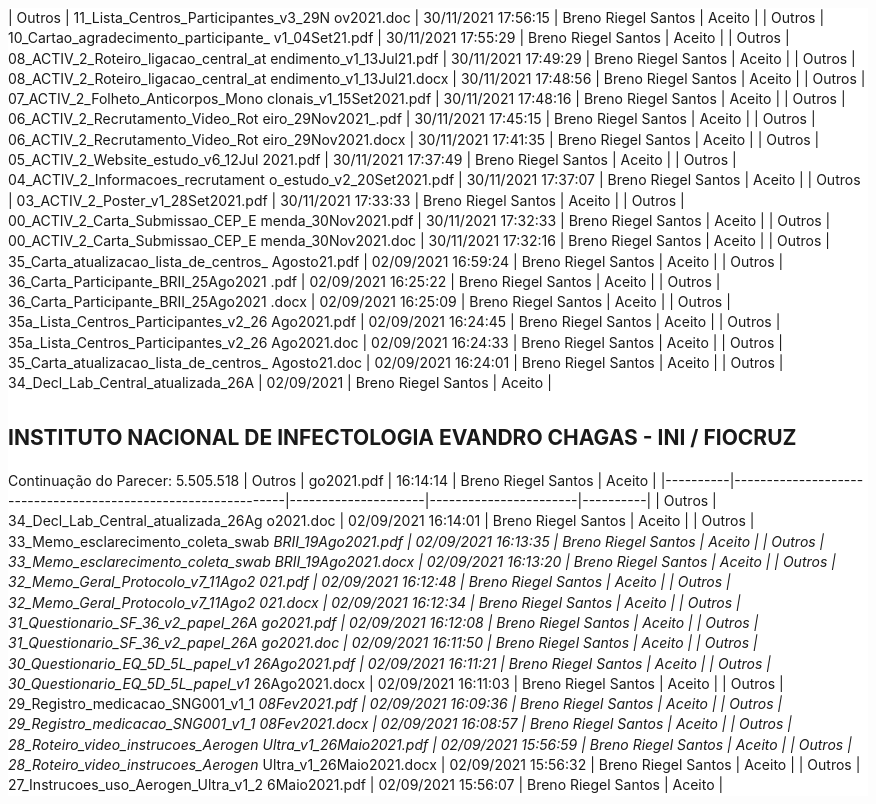 | Outros   | 11_Lista_Centros_Participantes_v3_29N ov2021.doc                | 30/11/2021 17:56:15   | Breno Riegel Santos   | Aceito   |
| Outros   | 10_Cartao_agradecimento_participante_ v1_04Set21.pdf            | 30/11/2021 17:55:29   | Breno Riegel Santos   | Aceito   |
| Outros   | 08_ACTIV_2_Roteiro_ligacao_central_at endimento_v1_13Jul21.pdf  | 30/11/2021 17:49:29   | Breno Riegel Santos   | Aceito   |
| Outros   | 08_ACTIV_2_Roteiro_ligacao_central_at endimento_v1_13Jul21.docx | 30/11/2021 17:48:56   | Breno Riegel Santos   | Aceito   |
| Outros   | 07_ACTIV_2_Folheto_Anticorpos_Mono clonais_v1_15Set2021.pdf     | 30/11/2021 17:48:16   | Breno Riegel Santos   | Aceito   |
| Outros   | 06_ACTIV_2_Recrutamento_Video_Rot eiro_29Nov2021_.pdf           | 30/11/2021 17:45:15   | Breno Riegel Santos   | Aceito   |
| Outros   | 06_ACTIV_2_Recrutamento_Video_Rot eiro_29Nov2021.docx           | 30/11/2021 17:41:35   | Breno Riegel Santos   | Aceito   |
| Outros   | 05_ACTIV_2_Website_estudo_v6_12Jul 2021.pdf                     | 30/11/2021 17:37:49   | Breno Riegel Santos   | Aceito   |
| Outros   | 04_ACTIV_2_Informacoes_recrutament o_estudo_v2_20Set2021.pdf    | 30/11/2021 17:37:07   | Breno Riegel Santos   | Aceito   |
| Outros   | 03_ACTIV_2_Poster_v1_28Set2021.pdf                              | 30/11/2021 17:33:33   | Breno Riegel Santos   | Aceito   |
| Outros   | 00_ACTIV_2_Carta_Submissao_CEP_E menda_30Nov2021.pdf            | 30/11/2021 17:32:33   | Breno Riegel Santos   | Aceito   |
| Outros   | 00_ACTIV_2_Carta_Submissao_CEP_E menda_30Nov2021.doc            | 30/11/2021 17:32:16   | Breno Riegel Santos   | Aceito   |
| Outros   | 35_Carta_atualizacao_lista_de_centros_ Agosto21.pdf             | 02/09/2021 16:59:24   | Breno Riegel Santos   | Aceito   |
| Outros   | 36_Carta_Participante_BRII_25Ago2021 .pdf                       | 02/09/2021 16:25:22   | Breno Riegel Santos   | Aceito   |
| Outros   | 36_Carta_Participante_BRII_25Ago2021 .docx                      | 02/09/2021 16:25:09   | Breno Riegel Santos   | Aceito   |
| Outros   | 35a_Lista_Centros_Participantes_v2_26 Ago2021.pdf               | 02/09/2021 16:24:45   | Breno Riegel Santos   | Aceito   |
| Outros   | 35a_Lista_Centros_Participantes_v2_26 Ago2021.doc               | 02/09/2021 16:24:33   | Breno Riegel Santos   | Aceito   |
| Outros   | 35_Carta_atualizacao_lista_de_centros_ Agosto21.doc             | 02/09/2021 16:24:01   | Breno Riegel Santos   | Aceito   |
| Outros   | 34_Decl_Lab_Central_atualizada_26A                              | 02/09/2021            | Breno Riegel Santos   | Aceito   |
## INSTITUTO NACIONAL DE INFECTOLOGIA EVANDRO CHAGAS - INI / FIOCRUZ

Continuação do Parecer: 5.505.518
| Outros   | go2021.pdf                                                    | 16:14:14            | Breno Riegel Santos   | Aceito   |
|----------|---------------------------------------------------------------|---------------------|-----------------------|----------|
| Outros   | 34_Decl_Lab_Central_atualizada_26Ag o2021.doc                 | 02/09/2021 16:14:01 | Breno Riegel Santos   | Aceito   |
| Outros   | 33_Memo_esclarecimento_coleta_swab _BRII_19Ago2021.pdf        | 02/09/2021 16:13:35 | Breno Riegel Santos   | Aceito   |
| Outros   | 33_Memo_esclarecimento_coleta_swab _BRII_19Ago2021.docx       | 02/09/2021 16:13:20 | Breno Riegel Santos   | Aceito   |
| Outros   | 32_Memo_Geral_Protocolo_v7_11Ago2 021.pdf                     | 02/09/2021 16:12:48 | Breno Riegel Santos   | Aceito   |
| Outros   | 32_Memo_Geral_Protocolo_v7_11Ago2 021.docx                    | 02/09/2021 16:12:34 | Breno Riegel Santos   | Aceito   |
| Outros   | 31_Questionario_SF_36_v2_papel_26A go2021.pdf                 | 02/09/2021 16:12:08 | Breno Riegel Santos   | Aceito   |
| Outros   | 31_Questionario_SF_36_v2_papel_26A go2021.doc                 | 02/09/2021 16:11:50 | Breno Riegel Santos   | Aceito   |
| Outros   | 30_Questionario_EQ_5D_5L_papel_v1_ 26Ago2021.pdf              | 02/09/2021 16:11:21 | Breno Riegel Santos   | Aceito   |
| Outros   | 30_Questionario_EQ_5D_5L_papel_v1_ 26Ago2021.docx             | 02/09/2021 16:11:03 | Breno Riegel Santos   | Aceito   |
| Outros   | 29_Registro_medicacao_SNG001_v1_1 _08Fev2021.pdf              | 02/09/2021 16:09:36 | Breno Riegel Santos   | Aceito   |
| Outros   | 29_Registro_medicacao_SNG001_v1_1 _08Fev2021.docx             | 02/09/2021 16:08:57 | Breno Riegel Santos   | Aceito   |
| Outros   | 28_Roteiro_video_instrucoes_Aerogen_ Ultra_v1_26Maio2021.pdf  | 02/09/2021 15:56:59 | Breno Riegel Santos   | Aceito   |
| Outros   | 28_Roteiro_video_instrucoes_Aerogen_ Ultra_v1_26Maio2021.docx | 02/09/2021 15:56:32 | Breno Riegel Santos   | Aceito   |
| Outros   | 27_Instrucoes_uso_Aerogen_Ultra_v1_2 6Maio2021.pdf            | 02/09/2021 15:56:07 | Breno Riegel Santos   | Aceito   |